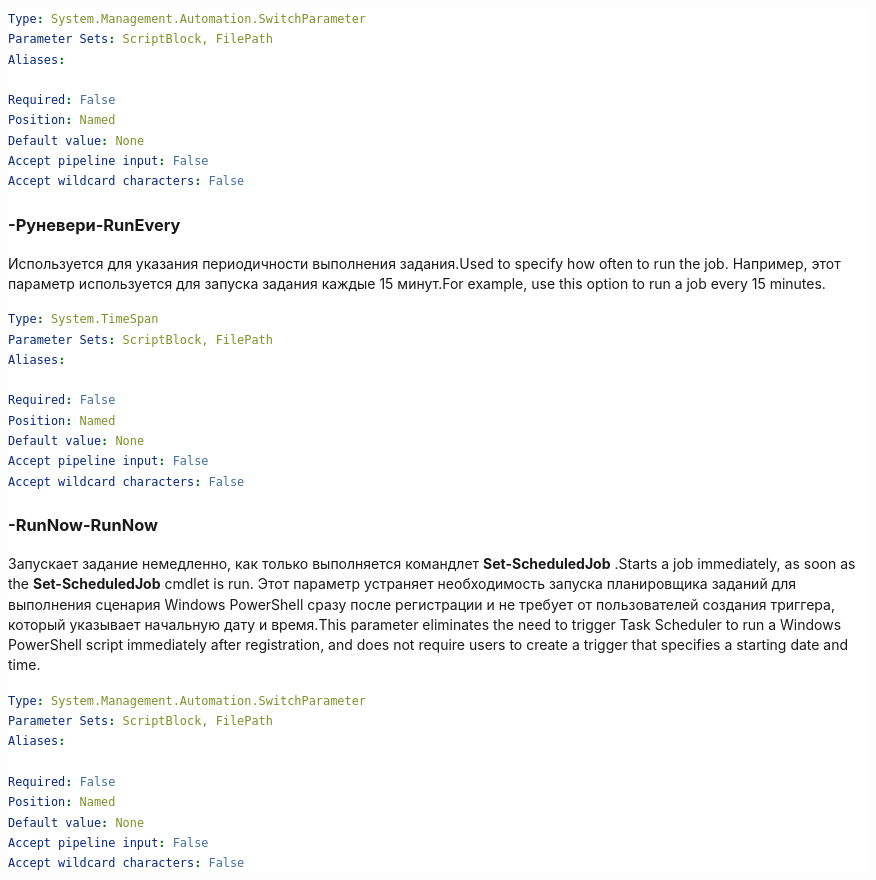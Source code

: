 ```yaml
Type: System.Management.Automation.SwitchParameter
Parameter Sets: ScriptBlock, FilePath
Aliases:

Required: False
Position: Named
Default value: None
Accept pipeline input: False
Accept wildcard characters: False
```

### <span data-ttu-id="1bc1e-209">-Руневери</span><span class="sxs-lookup"><span data-stu-id="1bc1e-209">-RunEvery</span></span>

<span data-ttu-id="1bc1e-210">Используется для указания периодичности выполнения задания.</span><span class="sxs-lookup"><span data-stu-id="1bc1e-210">Used to specify how often to run the job.</span></span> <span data-ttu-id="1bc1e-211">Например, этот параметр используется для запуска задания каждые 15 минут.</span><span class="sxs-lookup"><span data-stu-id="1bc1e-211">For example, use this option to run a job every 15 minutes.</span></span>

```yaml
Type: System.TimeSpan
Parameter Sets: ScriptBlock, FilePath
Aliases:

Required: False
Position: Named
Default value: None
Accept pipeline input: False
Accept wildcard characters: False
```

### <span data-ttu-id="1bc1e-212">-RunNow</span><span class="sxs-lookup"><span data-stu-id="1bc1e-212">-RunNow</span></span>
<span data-ttu-id="1bc1e-213">Запускает задание немедленно, как только выполняется командлет **Set-ScheduledJob** .</span><span class="sxs-lookup"><span data-stu-id="1bc1e-213">Starts a job immediately, as soon as the **Set-ScheduledJob** cmdlet is run.</span></span>
<span data-ttu-id="1bc1e-214">Этот параметр устраняет необходимость запуска планировщика заданий для выполнения сценария Windows PowerShell сразу после регистрации и не требует от пользователей создания триггера, который указывает начальную дату и время.</span><span class="sxs-lookup"><span data-stu-id="1bc1e-214">This parameter eliminates the need to trigger Task Scheduler to run a Windows PowerShell script immediately after registration, and does not require users to create a trigger that specifies a starting date and time.</span></span>

```yaml
Type: System.Management.Automation.SwitchParameter
Parameter Sets: ScriptBlock, FilePath
Aliases:

Required: False
Position: Named
Default value: None
Accept pipeline input: False
Accept wildcard characters: False
```
